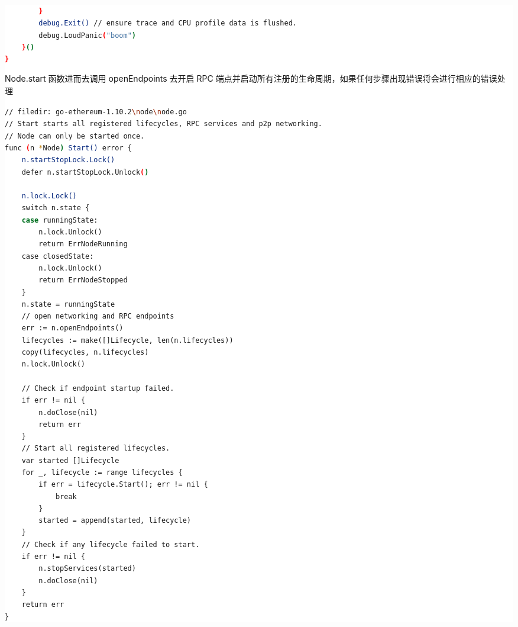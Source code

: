 ```bash
        }
        debug.Exit() // ensure trace and CPU profile data is flushed.
        debug.LoudPanic("boom")
    }()
}
```

Node.start 函数进而去调用 openEndpoints 去开启 RPC 端点并启动所有注册的生命周期，如果任何步骤出现错误将会进行相应的错误处理

```bash
// filedir: go-ethereum-1.10.2\node\node.go
// Start starts all registered lifecycles, RPC services and p2p networking.
// Node can only be started once.
func (n *Node) Start() error {
    n.startStopLock.Lock()
    defer n.startStopLock.Unlock()

    n.lock.Lock()
    switch n.state {
    case runningState:
        n.lock.Unlock()
        return ErrNodeRunning
    case closedState:
        n.lock.Unlock()
        return ErrNodeStopped
    }
    n.state = runningState
    // open networking and RPC endpoints
    err := n.openEndpoints()
    lifecycles := make([]Lifecycle, len(n.lifecycles))
    copy(lifecycles, n.lifecycles)
    n.lock.Unlock()

    // Check if endpoint startup failed.
    if err != nil {
        n.doClose(nil)
        return err
    }
    // Start all registered lifecycles.
    var started []Lifecycle
    for _, lifecycle := range lifecycles {
        if err = lifecycle.Start(); err != nil {
            break
        }
        started = append(started, lifecycle)
    }
    // Check if any lifecycle failed to start.
    if err != nil {
        n.stopServices(started)
        n.doClose(nil)
    }
    return err
}
```
